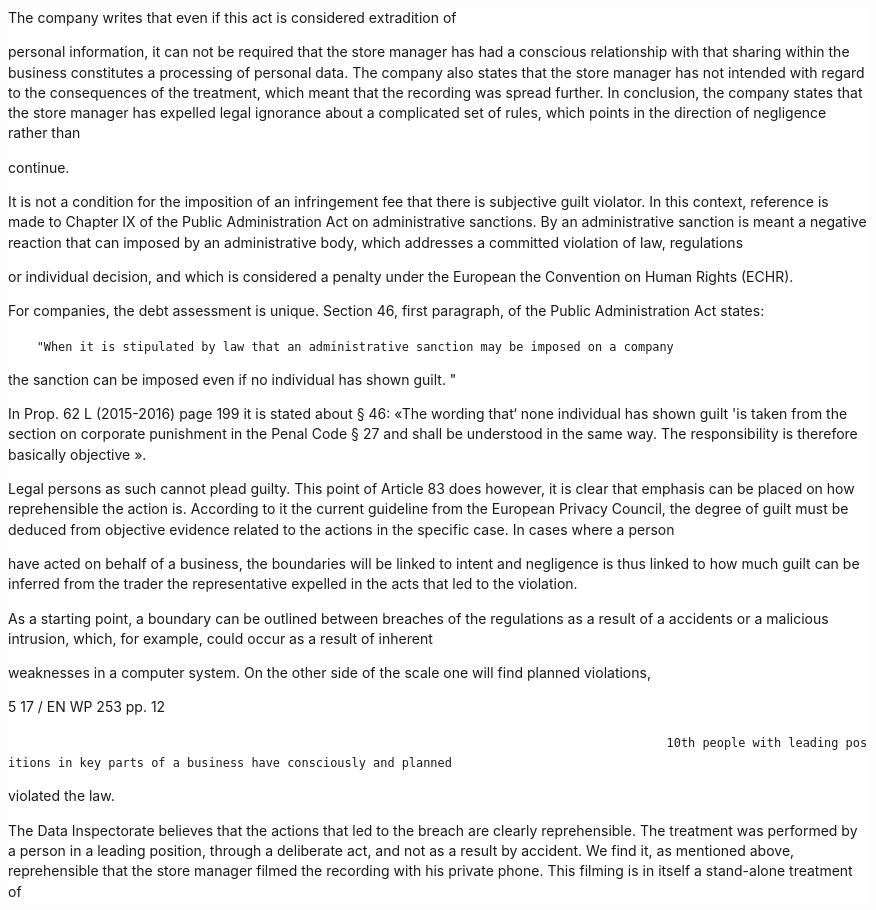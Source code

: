 The company writes that even if this act is considered extradition of

personal information, it can not be required that the store manager has had a conscious relationship with that sharing
within the business constitutes a processing of personal data. The company also states
that the store manager has not intended with regard to the consequences of the treatment, which meant that
the recording was spread further. In conclusion, the company states that the store manager has expelled
legal ignorance about a complicated set of rules, which points in the direction of negligence rather than

continue.

It is not a condition for the imposition of an infringement fee that there is subjective guilt
violator. In this context, reference is made to Chapter IX of the Public Administration Act on
administrative sanctions. By an administrative sanction is meant a negative reaction that can
imposed by an administrative body, which addresses a committed violation of law, regulations

or individual decision, and which is considered a penalty under the European
the Convention on Human Rights (ECHR).

For companies, the debt assessment is unique. Section 46, first paragraph, of the Public Administration Act states:

        "When it is stipulated by law that an administrative sanction may be imposed on a company
the sanction can be imposed even if no individual has shown guilt. "

In Prop. 62 L (2015-2016) page 199 it is stated about § 46: «The wording that‘ none
individual has shown guilt 'is taken from the section on corporate punishment in the Penal Code § 27 and
shall be understood in the same way. The responsibility is therefore basically objective ».

Legal persons as such cannot plead guilty. This point of Article 83 does
however, it is clear that emphasis can be placed on how reprehensible the action is. According to it
the current guideline from the European Privacy Council, the degree of guilt must be deduced from
objective evidence related to the actions in the specific case. In cases where a person

have acted on behalf of a business, the boundaries will be linked to intent and
negligence is thus linked to how much guilt can be inferred from the trader
the representative expelled in the acts that led to the violation.

As a starting point, a boundary can be outlined between breaches of the regulations as a result of a
accidents or a malicious intrusion, which, for example, could occur as a result of inherent

weaknesses in a computer system. On the other side of the scale one will find planned violations,

5
 17 / EN WP 253 pp. 12

                                                                                                10th people with leading positions in key parts of a business have consciously and planned
violated the law.

The Data Inspectorate believes that the actions that led to the breach are clearly reprehensible. The treatment
was performed by a person in a leading position, through a deliberate act, and not as a result
by accident. We find it, as mentioned above, reprehensible that the store manager filmed the recording with
his private phone. This filming is in itself a stand-alone treatment of
